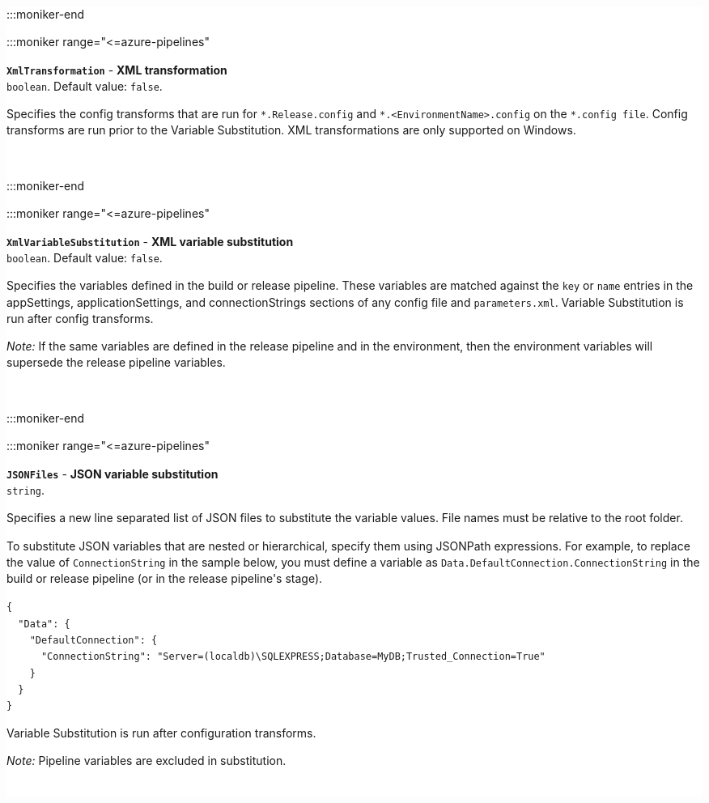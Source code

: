 :::moniker-end


:::moniker range="<=azure-pipelines"

**`XmlTransformation`** - **XML transformation**<br>
`boolean`. Default value: `false`.<br>

Specifies the config transforms that are run for `*.Release.config` and `*.<EnvironmentName>.config` on the `*.config file`. Config transforms are run prior to the Variable Substitution. XML transformations are only supported on Windows.

<br>

:::moniker-end


:::moniker range="<=azure-pipelines"

**`XmlVariableSubstitution`** - **XML variable substitution**<br>
`boolean`. Default value: `false`.<br>

Specifies the variables defined in the build or release pipeline. These variables are matched against the `key` or `name` entries in the appSettings, applicationSettings, and connectionStrings sections of any config file and `parameters.xml`. Variable Substitution is run after config transforms.

*Note:* If the same variables are defined in the release pipeline and in the environment, then the environment variables will supersede the release pipeline variables.

<br>

:::moniker-end


:::moniker range="<=azure-pipelines"

**`JSONFiles`** - **JSON variable substitution**<br>
`string`.<br>

Specifies a new line separated list of JSON files to substitute the variable values. File names must be relative to the root folder.

To substitute JSON variables that are nested or hierarchical, specify them using JSONPath expressions. For example, to replace the value of `ConnectionString` in the sample below, you must define a variable as `Data.DefaultConnection.ConnectionString` in the build or release pipeline (or in the release pipeline's stage).

```
{  
  "Data": {  
    "DefaultConnection": {  
      "ConnectionString": "Server=(localdb)\SQLEXPRESS;Database=MyDB;Trusted_Connection=True"  
    }  
  }  
}
```
 Variable Substitution is run after configuration transforms.

*Note:* Pipeline variables are excluded in substitution.

<br>
